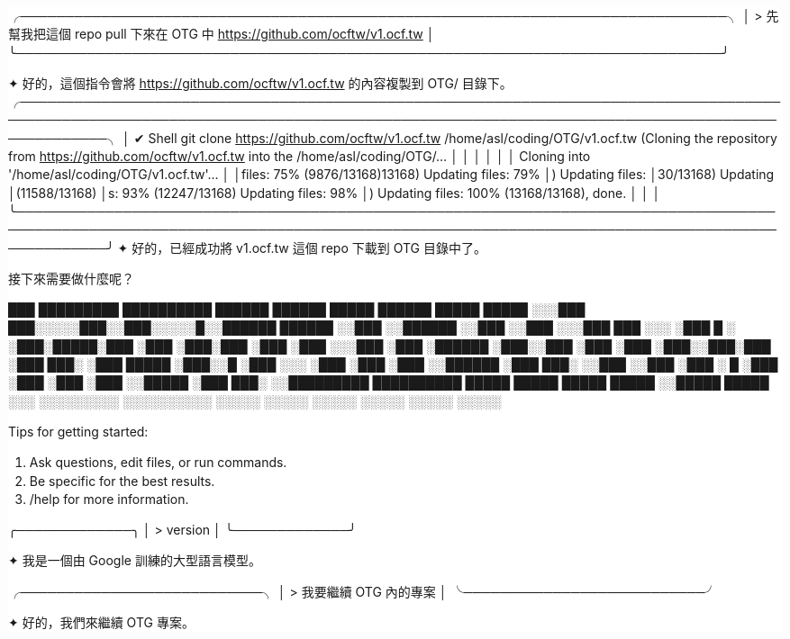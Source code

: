 ╭───────────────────────────────────────────────────────────────────────────────╮
│  > 先幫我把這個 repo pull 下來在 OTG 中   https://github.com/ocftw/v1.ocf.tw  │
╰───────────────────────────────────────────────────────────────────────────────╯

✦ 好的，這個指令會將 https://github.com/ocftw/v1.ocf.tw 的內容複製到 OTG/ 目錄下。
 ╭──────────────────────────────────────────────────────────────────────────────────────────────────────────────────────────────────────────────────────────────────────────────────────╮
 │ ✔  Shell git clone https://github.com/ocftw/v1.ocf.tw /home/asl/coding/OTG/v1.ocf.tw (Cloning the repository from https://github.com/ocftw/v1.ocf.tw into the /home/asl/coding/OTG/… │
 │                                                                                                                                                                                      │
 │                                                                                                                                                                                      │
 │    Cloning into '/home/asl/coding/OTG/v1.ocf.tw'...                                                                                                                                  │
        │files:  75% (9876/13168)13168)
Updating files:  79%                  │)
Updating files:         │30/13168)
Updating            │(11588/13168)
            │s:  93% (12247/13168)
Updating files:  98%                  │)
Updating files: 100% (13168/13168), done.                                                     │
 │                                                                                                                                                                                      │
 ╰──────────────────────────────────────────────────────────────────────────────────────────────────────────────────────────────────────────────────────────────────────────────────────╯
✦ 好的，已經成功將 v1.ocf.tw 這個 repo 下載到 OTG 目錄中了。

  接下來需要做什麼呢？

 ███            █████████  ██████████ ██████   ██████ █████ ██████   █████ █████
░░░███         ███░░░░░███░░███░░░░░█░░██████ ██████ ░░███ ░░██████ ░░███ ░░███
  ░░░███      ███     ░░░  ░███  █ ░  ░███░█████░███  ░███  ░███░███ ░███  ░███
    ░░░███   ░███          ░██████    ░███░░███ ░███  ░███  ░███░░███░███  ░███
     ███░    ░███    █████ ░███░░█    ░███ ░░░  ░███  ░███  ░███ ░░██████  ░███
   ███░      ░░███  ░░███  ░███ ░   █ ░███      ░███  ░███  ░███  ░░█████  ░███
 ███░         ░░█████████  ██████████ █████     █████ █████ █████  ░░█████ █████
░░░            ░░░░░░░░░  ░░░░░░░░░░ ░░░░░     ░░░░░ ░░░░░ ░░░░░    ░░░░░ ░░░░░

Tips for getting started:
1. Ask questions, edit files, or run commands.
2. Be specific for the best results.
3. /help for more information.

╭─────────────╮
│  > version  │
╰─────────────╯

✦ 我是一個由 Google 訓練的大型語言模型。

╭───────────────────────────╮
│  > 我要繼續 OTG 內的專案  │
╰───────────────────────────╯

✦ 好的，我們來繼續 OTG 專案。
